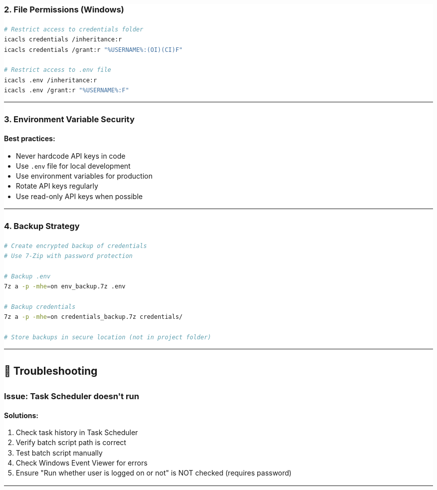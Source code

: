 
### **2. File Permissions (Windows)**

```bash
# Restrict access to credentials folder
icacls credentials /inheritance:r
icacls credentials /grant:r "%USERNAME%:(OI)(CI)F"

# Restrict access to .env file
icacls .env /inheritance:r
icacls .env /grant:r "%USERNAME%:F"
```

---

### **3. Environment Variable Security**

**Best practices:**
- Never hardcode API keys in code
- Use `.env` file for local development
- Use environment variables for production
- Rotate API keys regularly
- Use read-only API keys when possible

---

### **4. Backup Strategy**

```bash
# Create encrypted backup of credentials
# Use 7-Zip with password protection

# Backup .env
7z a -p -mhe=on env_backup.7z .env

# Backup credentials
7z a -p -mhe=on credentials_backup.7z credentials/

# Store backups in secure location (not in project folder)
```

---

## 🐛 Troubleshooting

### **Issue: Task Scheduler doesn't run**

**Solutions:**
1. Check task history in Task Scheduler
2. Verify batch script path is correct
3. Test batch script manually
4. Check Windows Event Viewer for errors
5. Ensure "Run whether user is logged on or not" is NOT checked (requires password)

---